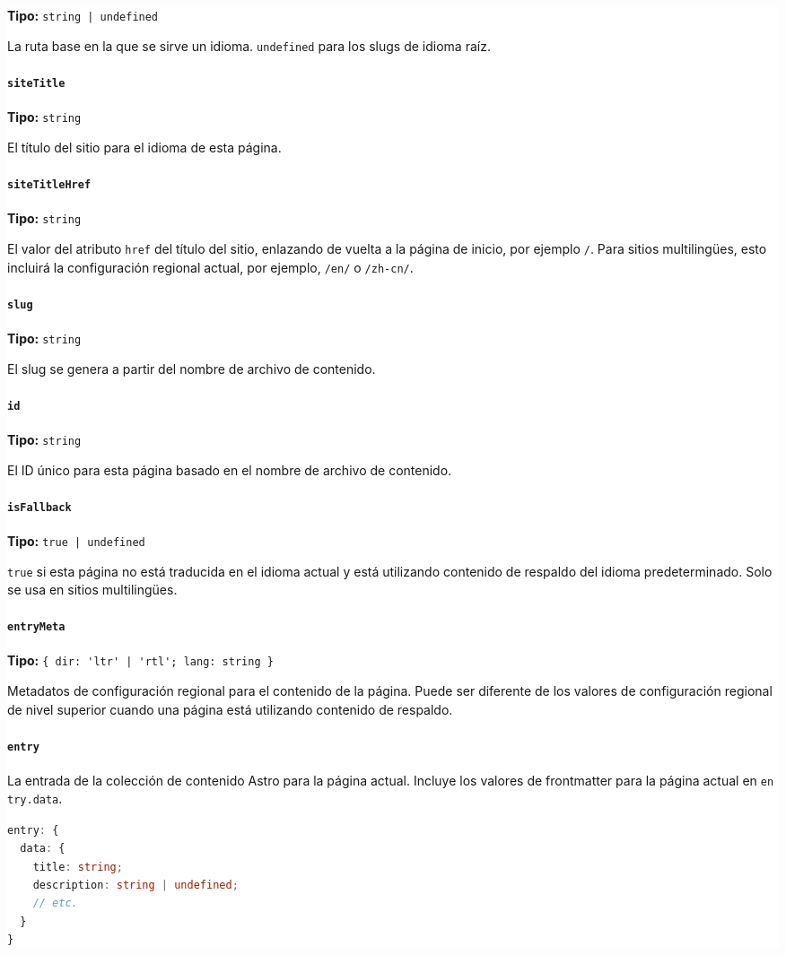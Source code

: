 **Tipo:** `string | undefined`

La ruta base en la que se sirve un idioma. `undefined` para los slugs de idioma raíz.

#### `siteTitle`

**Tipo:** `string`

El título del sitio para el idioma de esta página.

#### `siteTitleHref`

**Tipo:** `string`

El valor del atributo `href` del título del sitio, enlazando de vuelta a la página de inicio, por ejemplo `/`.
Para sitios multilingües, esto incluirá la configuración regional actual, por ejemplo, `/en/` o `/zh-cn/`.

#### `slug`

**Tipo:** `string`

El slug se genera a partir del nombre de archivo de contenido.

#### `id`

**Tipo:** `string`

El ID único para esta página basado en el nombre de archivo de contenido.

#### `isFallback`

**Tipo:** `true | undefined`

`true` si esta página no está traducida en el idioma actual y está utilizando contenido de respaldo del idioma predeterminado.
Solo se usa en sitios multilingües.

#### `entryMeta`

**Tipo:** `{ dir: 'ltr' | 'rtl'; lang: string }`

Metadatos de configuración regional para el contenido de la página. Puede ser diferente de los valores de configuración regional de nivel superior cuando una página está utilizando contenido de respaldo.

#### `entry`

La entrada de la colección de contenido Astro para la página actual.
Incluye los valores de frontmatter para la página actual en `entry.data`.

```ts
entry: {
  data: {
    title: string;
    description: string | undefined;
    // etc.
  }
}
```
